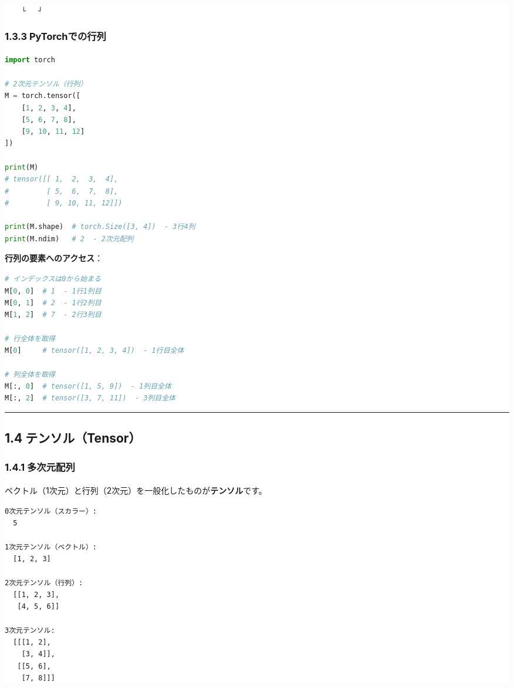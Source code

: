 ```
    └   ┘
```

### 1.3.3 PyTorchでの行列

```python
import torch

# 2次元テンソル（行列）
M = torch.tensor([
    [1, 2, 3, 4],
    [5, 6, 7, 8],
    [9, 10, 11, 12]
])

print(M)
# tensor([[ 1,  2,  3,  4],
#         [ 5,  6,  7,  8],
#         [ 9, 10, 11, 12]])

print(M.shape)  # torch.Size([3, 4])  - 3行4列
print(M.ndim)   # 2  - 2次元配列
```

**行列の要素へのアクセス**：

```python
# インデックスは0から始まる
M[0, 0]  # 1  - 1行1列目
M[0, 1]  # 2  - 1行2列目
M[1, 2]  # 7  - 2行3列目

# 行全体を取得
M[0]     # tensor([1, 2, 3, 4])  - 1行目全体

# 列全体を取得
M[:, 0]  # tensor([1, 5, 9])  - 1列目全体
M[:, 2]  # tensor([3, 7, 11])  - 3列目全体
```

---

## 1.4 テンソル（Tensor）

### 1.4.1 多次元配列

ベクトル（1次元）と行列（2次元）を一般化したものが**テンソル**です。

```
0次元テンソル（スカラー）:
  5

1次元テンソル（ベクトル）:
  [1, 2, 3]

2次元テンソル（行列）:
  [[1, 2, 3],
   [4, 5, 6]]

3次元テンソル:
  [[[1, 2],
    [3, 4]],
   [[5, 6],
    [7, 8]]]

```